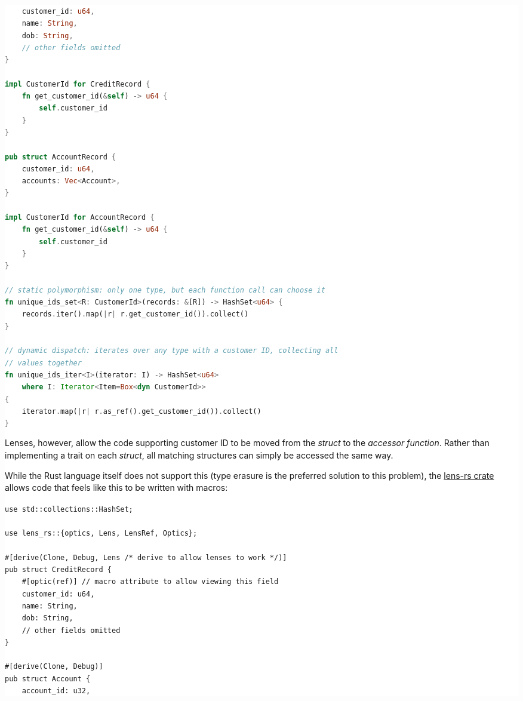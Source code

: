 ```rust
    customer_id: u64,
    name: String,
    dob: String,
    // other fields omitted
}

impl CustomerId for CreditRecord {
    fn get_customer_id(&self) -> u64 {
        self.customer_id
    }
}

pub struct AccountRecord {
    customer_id: u64,
    accounts: Vec<Account>,
}

impl CustomerId for AccountRecord {
    fn get_customer_id(&self) -> u64 {
        self.customer_id
    }
}

// static polymorphism: only one type, but each function call can choose it
fn unique_ids_set<R: CustomerId>(records: &[R]) -> HashSet<u64> {
    records.iter().map(|r| r.get_customer_id()).collect()
}

// dynamic dispatch: iterates over any type with a customer ID, collecting all
// values together
fn unique_ids_iter<I>(iterator: I) -> HashSet<u64>
    where I: Iterator<Item=Box<dyn CustomerId>>
{
    iterator.map(|r| r.as_ref().get_customer_id()).collect()
}
```

Lenses, however, allow the code supporting customer ID to be moved from the
_struct_ to the _accessor function_.
Rather than implementing a trait on each _struct_, all matching structures can
simply be accessed the same way.

While the Rust language itself does not support this (type erasure is the
preferred solution to this problem), the [lens-rs crate](https://github.com/TOETOE55/lens-rs/blob/master/guide.md) allows code
that feels like this to be written with macros:

```rust,ignore
use std::collections::HashSet;

use lens_rs::{optics, Lens, LensRef, Optics};

#[derive(Clone, Debug, Lens /* derive to allow lenses to work */)]
pub struct CreditRecord {
    #[optic(ref)] // macro attribute to allow viewing this field
    customer_id: u64,
    name: String,
    dob: String,
    // other fields omitted
}

#[derive(Clone, Debug)]
pub struct Account {
    account_id: u32,
```

[^1]: [School of Haskell: A Little Lens Starter Tutorial](https://web.archive.org/web/20221128190041/https://www.schoolofhaskell.com/school/to-infinity-and-beyond/pick-of-the-week/a-little-lens-starter-tutorial)